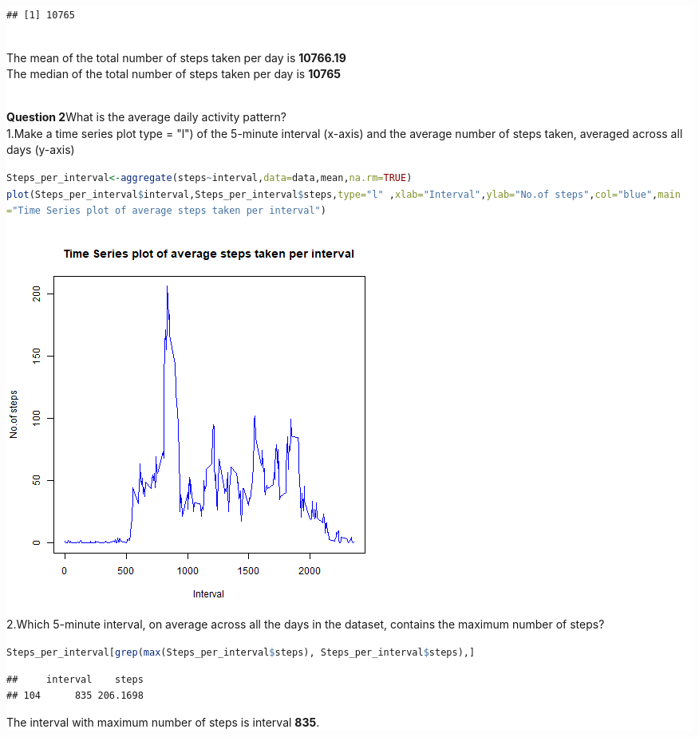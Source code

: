 ```
## [1] 10765
```
<br>The mean of the total number of steps taken per day is **10766.19**
<br>The median of the total number of steps taken per day is **10765**

<br>**Question 2**What is the average daily activity pattern?
<br>1.Make a time series plot type = "l") of the 5-minute interval (x-axis) and the average number of steps taken, averaged across all days (y-axis)


```r
Steps_per_interval<-aggregate(steps~interval,data=data,mean,na.rm=TRUE)
plot(Steps_per_interval$interval,Steps_per_interval$steps,type="l" ,xlab="Interval",ylab="No.of steps",col="blue",main="Time Series plot of average steps taken per interval")
```

<img src="https://github.com/poojaa-mn/RepData_PeerAssessment1/blob/master/instructions_fig/image_2.png">
<br>2.Which 5-minute interval, on average across all the days in the dataset, contains the maximum number of steps?

```r
Steps_per_interval[grep(max(Steps_per_interval$steps), Steps_per_interval$steps),]
```

```
##     interval    steps
## 104      835 206.1698
```
The interval with maximum number of steps is interval **835**.
<br>
